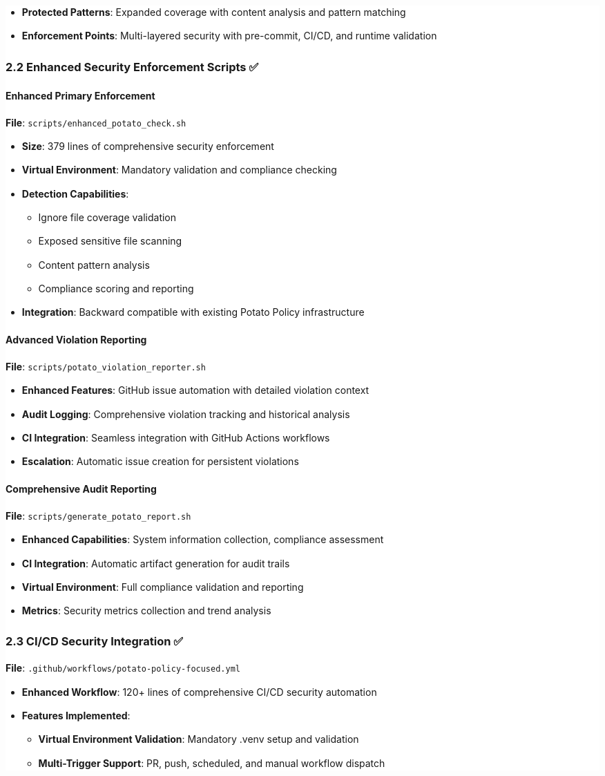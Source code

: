 - **Protected Patterns**: Expanded coverage with content analysis and pattern matching

- **Enforcement Points**: Multi-layered security with pre-commit, CI/CD, and runtime validation

### 2.2 Enhanced Security Enforcement Scripts ✅

#### Enhanced Primary Enforcement

**File**: `scripts/enhanced_potato_check.sh`

- **Size**: 379 lines of comprehensive security enforcement

- **Virtual Environment**: Mandatory validation and compliance checking

- **Detection Capabilities**:

    - Ignore file coverage validation

    - Exposed sensitive file scanning

    - Content pattern analysis

    - Compliance scoring and reporting

- **Integration**: Backward compatible with existing Potato Policy infrastructure

#### Advanced Violation Reporting

**File**: `scripts/potato_violation_reporter.sh`

- **Enhanced Features**: GitHub issue automation with detailed violation context

- **Audit Logging**: Comprehensive violation tracking and historical analysis

- **CI Integration**: Seamless integration with GitHub Actions workflows

- **Escalation**: Automatic issue creation for persistent violations

#### Comprehensive Audit Reporting

**File**: `scripts/generate_potato_report.sh`

- **Enhanced Capabilities**: System information collection, compliance assessment

- **CI Integration**: Automatic artifact generation for audit trails

- **Virtual Environment**: Full compliance validation and reporting

- **Metrics**: Security metrics collection and trend analysis

### 2.3 CI/CD Security Integration ✅

**File**: `.github/workflows/potato-policy-focused.yml`

- **Enhanced Workflow**: 120+ lines of comprehensive CI/CD security automation

- **Features Implemented**:

    - **Virtual Environment Validation**: Mandatory .venv setup and validation

    - **Multi-Trigger Support**: PR, push, scheduled, and manual workflow dispatch
